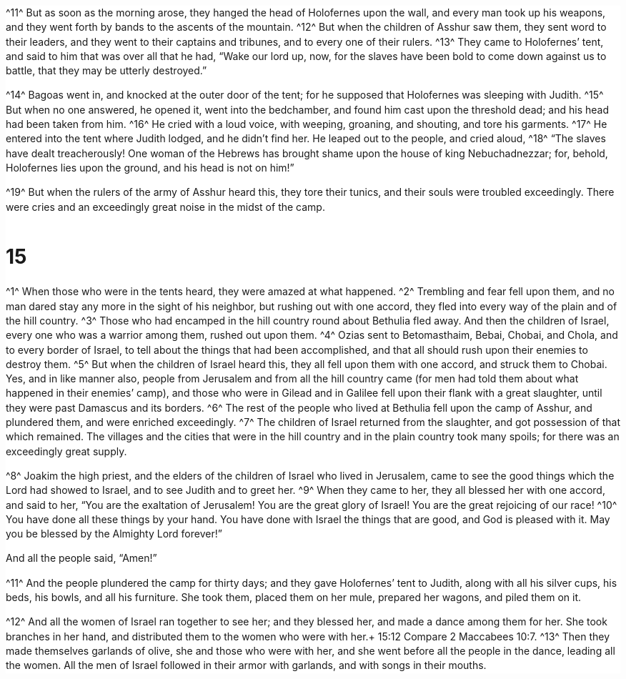 ^11^ But as soon as the morning arose, they hanged the head of Holofernes upon the wall, and every man took up his weapons, and they went forth by bands to the ascents of the mountain. ^12^ But when the children of Asshur saw them, they sent word to their leaders, and they went to their captains and tribunes, and to every one of their rulers. ^13^ They came to Holofernes’ tent, and said to him that was over all that he had, “Wake our lord up, now, for the slaves have been bold to come down against us to battle, that they may be utterly destroyed.” 

^14^ Bagoas went in, and knocked at the outer door of the tent; for he supposed that Holofernes was sleeping with Judith. ^15^ But when no one answered, he opened it, went into the bedchamber, and found him cast upon the threshold dead; and his head had been taken from him. ^16^ He cried with a loud voice, with weeping, groaning, and shouting, and tore his garments. ^17^ He entered into the tent where Judith lodged, and he didn’t find her. He leaped out to the people, and cried aloud, ^18^ “The slaves have dealt treacherously! One woman of the Hebrews has brought shame upon the house of king Nebuchadnezzar; for, behold, Holofernes lies upon the ground, and his head is not on him!” 

^19^ But when the rulers of the army of Asshur heard this, they tore their tunics, and their souls were troubled exceedingly. There were cries and an exceedingly great noise in the midst of the camp. 

# 15 
^1^ When those who were in the tents heard, they were amazed at what happened. ^2^ Trembling and fear fell upon them, and no man dared stay any more in the sight of his neighbor, but rushing out with one accord, they fled into every way of the plain and of the hill country. ^3^ Those who had encamped in the hill country round about Bethulia fled away. And then the children of Israel, every one who was a warrior among them, rushed out upon them. ^4^ Ozias sent to Betomasthaim, Bebai, Chobai, and Chola, and to every border of Israel, to tell about the things that had been accomplished, and that all should rush upon their enemies to destroy them. ^5^ But when the children of Israel heard this, they all fell upon them with one accord, and struck them to Chobai. Yes, and in like manner also, people from Jerusalem and from all the hill country came (for men had told them about what happened in their enemies’ camp), and those who were in Gilead and in Galilee fell upon their flank with a great slaughter, until they were past Damascus and its borders. ^6^ The rest of the people who lived at Bethulia fell upon the camp of Asshur, and plundered them, and were enriched exceedingly. ^7^ The children of Israel returned from the slaughter, and got possession of that which remained. The villages and the cities that were in the hill country and in the plain country took many spoils; for there was an exceedingly great supply. 

^8^ Joakim the high priest, and the elders of the children of Israel who lived in Jerusalem, came to see the good things which the Lord had showed to Israel, and to see Judith and to greet her. ^9^ When they came to her, they all blessed her with one accord, and said to her, “You are the exaltation of Jerusalem! You are the great glory of Israel! You are the great rejoicing of our race! ^10^ You have done all these things by your hand. You have done with Israel the things that are good, and God is pleased with it. May you be blessed by the Almighty Lord forever!” 

And all the people said, “Amen!” 

^11^ And the people plundered the camp for thirty days; and they gave Holofernes’ tent to Judith, along with all his silver cups, his beds, his bowls, and all his furniture. She took them, placed them on her mule, prepared her wagons, and piled them on it. 

^12^ And all the women of Israel ran together to see her; and they blessed her, and made a dance among them for her. She took branches in her hand, and distributed them to the women who were with her.+ 15:12 Compare 2 Maccabees 10:7. ^13^ Then they made themselves garlands of olive, she and those who were with her, and she went before all the people in the dance, leading all the women. All the men of Israel followed in their armor with garlands, and with songs in their mouths. 
